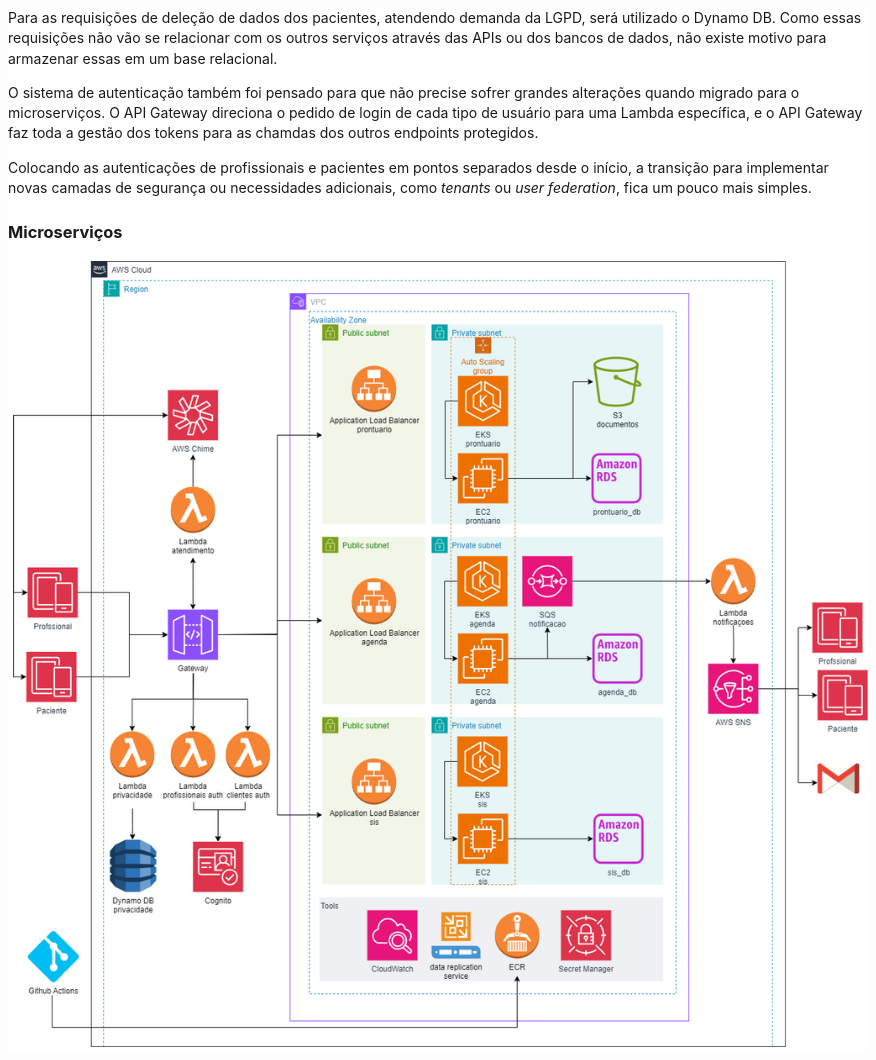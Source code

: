 Para as requisições de deleção de dados dos pacientes, atendendo demanda da LGPD, será utilizado o Dynamo DB. Como essas requisições não vão se relacionar com os outros serviços através das APIs ou dos bancos de dados, não existe motivo para armazenar essas em um base relacional.

O sistema de autenticação também foi pensado para que não precise sofrer grandes alterações quando migrado para o microserviços. O API Gateway direciona o pedido de login de cada tipo de usuário para uma Lambda específica, e o API Gateway faz toda a gestão dos tokens para as chamdas dos outros endpoints protegidos.

Colocando as autenticações de profissionais e pacientes em pontos separados desde o início, a transição para implementar novas camadas de segurança ou necessidades adicionais, como _tenants_ ou _user federation_, fica um pouco mais simples.

### Microserviços
![sis_db_schema](assets/micro_diagram.png)
